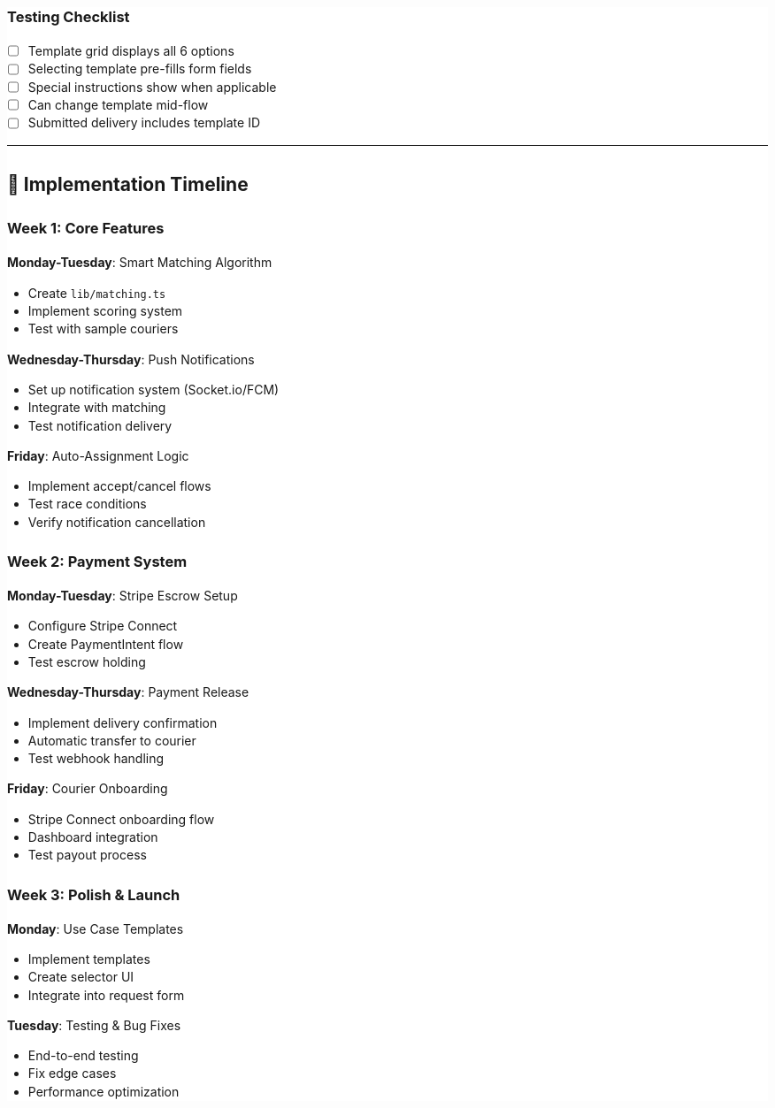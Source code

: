 ### **Testing Checklist**

- [ ] Template grid displays all 6 options
- [ ] Selecting template pre-fills form fields
- [ ] Special instructions show when applicable
- [ ] Can change template mid-flow
- [ ] Submitted delivery includes template ID

---

## 📅 Implementation Timeline

### **Week 1: Core Features**
**Monday-Tuesday**: Smart Matching Algorithm
- Create `lib/matching.ts`
- Implement scoring system
- Test with sample couriers

**Wednesday-Thursday**: Push Notifications
- Set up notification system (Socket.io/FCM)
- Integrate with matching
- Test notification delivery

**Friday**: Auto-Assignment Logic
- Implement accept/cancel flows
- Test race conditions
- Verify notification cancellation

### **Week 2: Payment System**
**Monday-Tuesday**: Stripe Escrow Setup
- Configure Stripe Connect
- Create PaymentIntent flow
- Test escrow holding

**Wednesday-Thursday**: Payment Release
- Implement delivery confirmation
- Automatic transfer to courier
- Test webhook handling

**Friday**: Courier Onboarding
- Stripe Connect onboarding flow
- Dashboard integration
- Test payout process

### **Week 3: Polish & Launch**
**Monday**: Use Case Templates
- Implement templates
- Create selector UI
- Integrate into request form

**Tuesday**: Testing & Bug Fixes
- End-to-end testing
- Fix edge cases
- Performance optimization
